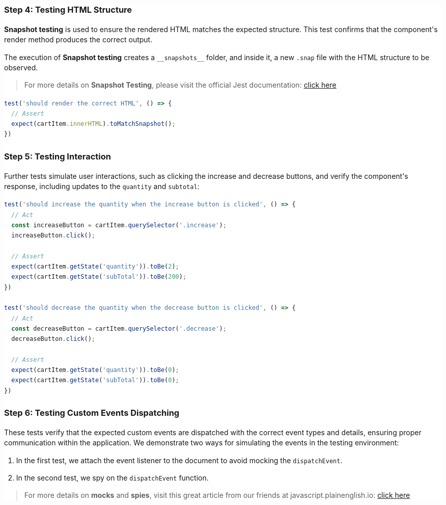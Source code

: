 ### Step 4: Testing HTML Structure
**Snapshot testing** is used to ensure the rendered HTML matches the expected structure. This test confirms that the component's render method produces the correct output.

The execution of **Snapshot testing** creates a `__snapshots__` folder, and inside it, a new `.snap` file with the HTML structure to be observed.

> For more details on **Snapshot Testing**, please visit the official Jest documentation: [click here](https://jestjs.io/docs/snapshot-testing)

```js
test('should render the correct HTML', () => {
  // Assert
  expect(cartItem.innerHTML).toMatchSnapshot();
})
```

### Step 5: Testing Interaction
Further tests simulate user interactions, such as clicking the increase and decrease buttons, and verify the component's response, including updates to the `quantity` and `subtotal`:

```js
test('should increase the quantity when the increase button is clicked', () => {
  // Act
  const increaseButton = cartItem.querySelector('.increase');
  increaseButton.click();

  // Assert
  expect(cartItem.getState('quantity')).toBe(2);
  expect(cartItem.getState('subTotal')).toBe(200);
})

test('should decrease the quantity when the decrease button is clicked', () => {
  // Act
  const decreaseButton = cartItem.querySelector('.decrease');
  decreaseButton.click();

  // Assert
  expect(cartItem.getState('quantity')).toBe(0);
  expect(cartItem.getState('subTotal')).toBe(0);
})
```

### Step 6: Testing Custom Events Dispatching
These tests verify that the expected custom events are dispatched with the correct event types and details, ensuring proper communication within the application. We demonstrate two ways for simulating the events in the testing environment:

1. In the first test, we attach the event listener to the document to avoid mocking the `dispatchEvent`.

2. In the second test, we spy on the `dispatchEvent` function.

> For more details on **mocks** and **spies**, visit this great article from our friends at <span class="bg-gradient-to-br from-sky-500 to-cyan-400 bg-clip-text text-transparent">javascript.plainenglish.io</span>: [click here](https://medium.com/@eklavya_/jest-spy-vs-mock-when-to-use-what-60b8720f3ed0)
